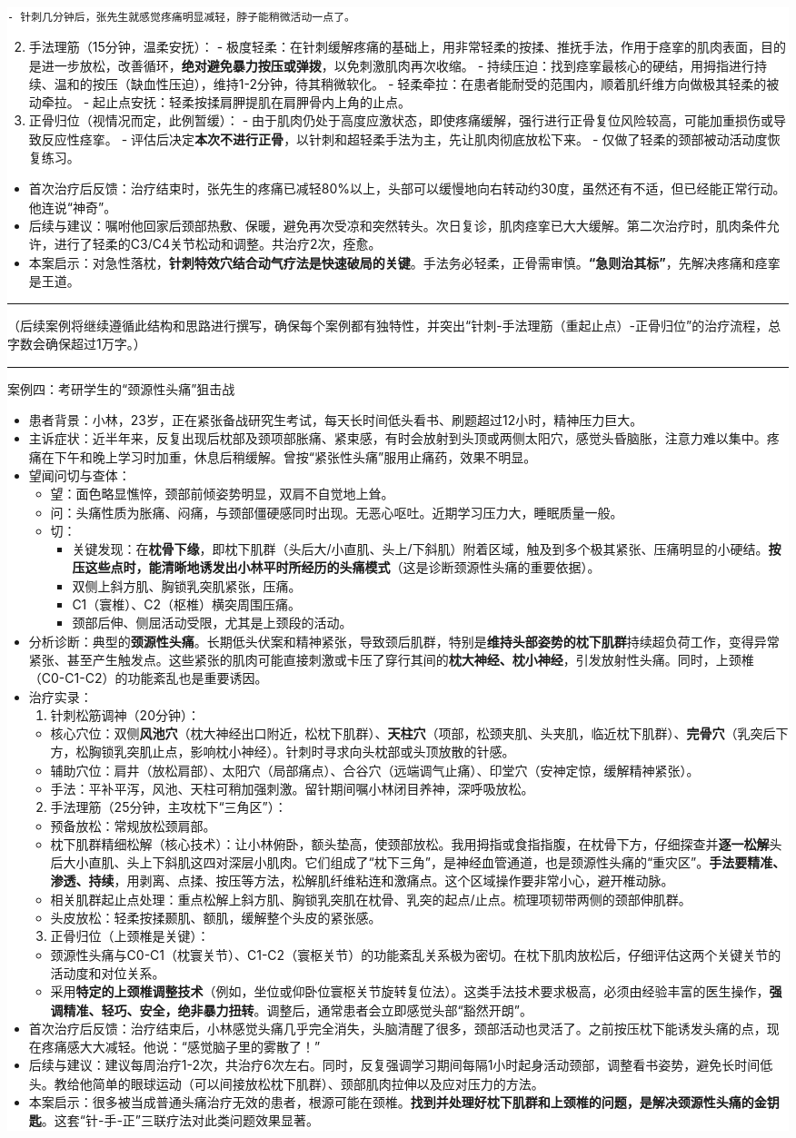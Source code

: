     - 针刺几分钟后，张先生就感觉疼痛明显减轻，脖子能稍微活动一点了。
  2. 手法理筋（15分钟，温柔安抚）：
    - 极度轻柔：在针刺缓解疼痛的基础上，用非常轻柔的按揉、推抚手法，作用于痉挛的肌肉表面，目的是进一步放松，改善循环，**绝对避免暴力按压或弹拨**，以免刺激肌肉再次收缩。
    - 持续压迫：找到痉挛最核心的硬结，用拇指进行持续、温和的按压（缺血性压迫），维持1-2分钟，待其稍微软化。
    - 轻柔牵拉：在患者能耐受的范围内，顺着肌纤维方向做极其轻柔的被动牵拉。
    - 起止点安抚：轻柔按揉肩胛提肌在肩胛骨内上角的止点。
  3. 正骨归位（视情况而定，此例暂缓）：
    - 由于肌肉仍处于高度应激状态，即使疼痛缓解，强行进行正骨复位风险较高，可能加重损伤或导致反应性痉挛。
    - 评估后决定**本次不进行正骨**，以针刺和超轻柔手法为主，先让肌肉彻底放松下来。
    - 仅做了轻柔的颈部被动活动度恢复练习。
- 首次治疗后反馈：治疗结束时，张先生的疼痛已减轻80%以上，头部可以缓慢地向右转动约30度，虽然还有不适，但已经能正常行动。他连说“神奇”。
- 后续与建议：嘱咐他回家后颈部热敷、保暖，避免再次受凉和突然转头。次日复诊，肌肉痉挛已大大缓解。第二次治疗时，肌肉条件允许，进行了轻柔的C3/C4关节松动和调整。共治疗2次，痊愈。
- 本案启示：对急性落枕，**针刺特效穴结合动气疗法是快速破局的关键**。手法务必轻柔，正骨需审慎。**“急则治其标”**，先解决疼痛和痉挛是王道。


---

（后续案例将继续遵循此结构和思路进行撰写，确保每个案例都有独特性，并突出“针刺-手法理筋（重起止点）-正骨归位”的治疗流程，总字数会确保超过1万字。）


---

案例四：考研学生的“颈源性头痛”狙击战

- 患者背景：小林，23岁，正在紧张备战研究生考试，每天长时间低头看书、刷题超过12小时，精神压力巨大。
- 主诉症状：近半年来，反复出现后枕部及颈项部胀痛、紧束感，有时会放射到头顶或两侧太阳穴，感觉头昏脑胀，注意力难以集中。疼痛在下午和晚上学习时加重，休息后稍缓解。曾按“紧张性头痛”服用止痛药，效果不明显。
- 望闻问切与查体：
  - 望：面色略显憔悴，颈部前倾姿势明显，双肩不自觉地上耸。
  - 问：头痛性质为胀痛、闷痛，与颈部僵硬感同时出现。无恶心呕吐。近期学习压力大，睡眠质量一般。
  - 切：
    - 关键发现：在**枕骨下缘**，即枕下肌群（头后大/小直肌、头上/下斜肌）附着区域，触及到多个极其紧张、压痛明显的小硬结。**按压这些点时，能清晰地诱发出小林平时所经历的头痛模式**（这是诊断颈源性头痛的重要依据）。
    - 双侧上斜方肌、胸锁乳突肌紧张，压痛。
    - C1（寰椎）、C2（枢椎）横突周围压痛。
    - 颈部后伸、侧屈活动受限，尤其是上颈段的活动。
- 分析诊断：典型的**颈源性头痛**。长期低头伏案和精神紧张，导致颈后肌群，特别是**维持头部姿势的枕下肌群**持续超负荷工作，变得异常紧张、甚至产生触发点。这些紧张的肌肉可能直接刺激或卡压了穿行其间的**枕大神经、枕小神经**，引发放射性头痛。同时，上颈椎（C0-C1-C2）的功能紊乱也是重要诱因。
- 治疗实录：
  1. 针刺松筋调神（20分钟）：
    - 核心穴位：双侧**风池穴**（枕大神经出口附近，松枕下肌群）、**天柱穴**（项部，松颈夹肌、头夹肌，临近枕下肌群）、**完骨穴**（乳突后下方，松胸锁乳突肌止点，影响枕小神经）。针刺时寻求向头枕部或头顶放散的针感。
    - 辅助穴位：肩井（放松肩部）、太阳穴（局部痛点）、合谷穴（远端调气止痛）、印堂穴（安神定惊，缓解精神紧张）。
    - 手法：平补平泻，风池、天柱可稍加强刺激。留针期间嘱小林闭目养神，深呼吸放松。
  2. 手法理筋（25分钟，主攻枕下“三角区”）：
    - 预备放松：常规放松颈肩部。
    - 枕下肌群精细松解（核心技术）：让小林俯卧，额头垫高，使颈部放松。我用拇指或食指指腹，在枕骨下方，仔细探查并**逐一松解**头后大小直肌、头上下斜肌这四对深层小肌肉。它们组成了“枕下三角”，是神经血管通道，也是颈源性头痛的“重灾区”。**手法要精准、渗透、持续**，用剥离、点揉、按压等方法，松解肌纤维粘连和激痛点。这个区域操作要非常小心，避开椎动脉。
    - 相关肌群起止点处理：重点松解上斜方肌、胸锁乳突肌在枕骨、乳突的起点/止点。梳理项韧带两侧的颈部伸肌群。
    - 头皮放松：轻柔按揉颞肌、额肌，缓解整个头皮的紧张感。
  3. 正骨归位（上颈椎是关键）：
    - 颈源性头痛与C0-C1（枕寰关节）、C1-C2（寰枢关节）的功能紊乱关系极为密切。在枕下肌肉放松后，仔细评估这两个关键关节的活动度和对位关系。
    - 采用**特定的上颈椎调整技术**（例如，坐位或仰卧位寰枢关节旋转复位法）。这类手法技术要求极高，必须由经验丰富的医生操作，**强调精准、轻巧、安全，绝非暴力扭转**。调整后，通常患者会立即感觉头部“豁然开朗”。
- 首次治疗后反馈：治疗结束后，小林感觉头痛几乎完全消失，头脑清醒了很多，颈部活动也灵活了。之前按压枕下能诱发头痛的点，现在疼痛感大大减轻。他说：“感觉脑子里的雾散了！”
- 后续与建议：建议每周治疗1-2次，共治疗6次左右。同时，反复强调学习期间每隔1小时起身活动颈部，调整看书姿势，避免长时间低头。教给他简单的眼球运动（可以间接放松枕下肌群）、颈部肌肉拉伸以及应对压力的方法。
- 本案启示：很多被当成普通头痛治疗无效的患者，根源可能在颈椎。**找到并处理好枕下肌群和上颈椎的问题，是解决颈源性头痛的金钥匙**。这套“针-手-正”三联疗法对此类问题效果显著。
